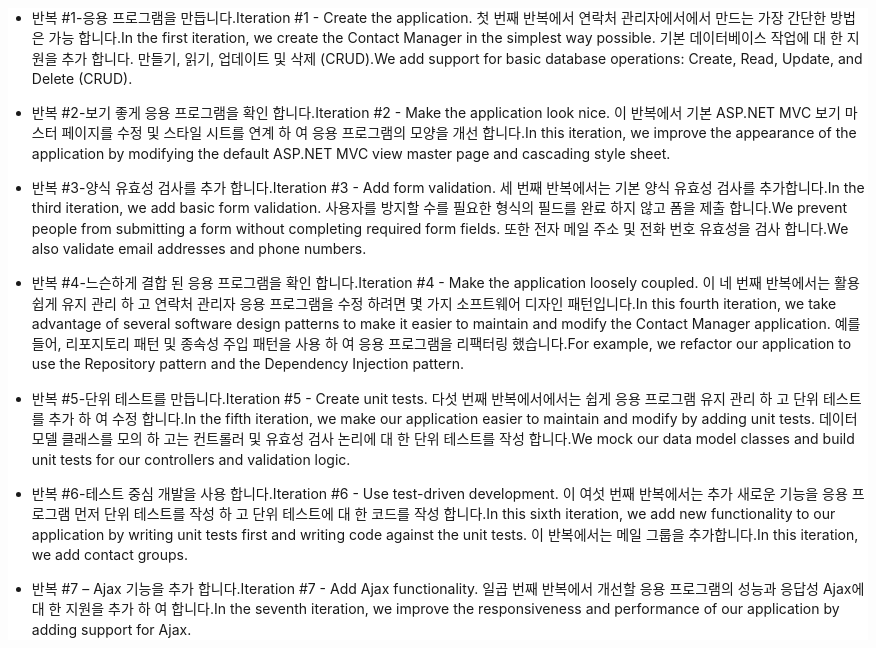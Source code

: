 - <span data-ttu-id="e54b2-113">반복 #1-응용 프로그램을 만듭니다.</span><span class="sxs-lookup"><span data-stu-id="e54b2-113">Iteration #1 - Create the application.</span></span> <span data-ttu-id="e54b2-114">첫 번째 반복에서 연락처 관리자에서에서 만드는 가장 간단한 방법은 가능 합니다.</span><span class="sxs-lookup"><span data-stu-id="e54b2-114">In the first iteration, we create the Contact Manager in the simplest way possible.</span></span> <span data-ttu-id="e54b2-115">기본 데이터베이스 작업에 대 한 지원을 추가 합니다. 만들기, 읽기, 업데이트 및 삭제 (CRUD).</span><span class="sxs-lookup"><span data-stu-id="e54b2-115">We add support for basic database operations: Create, Read, Update, and Delete (CRUD).</span></span>

- <span data-ttu-id="e54b2-116">반복 #2-보기 좋게 응용 프로그램을 확인 합니다.</span><span class="sxs-lookup"><span data-stu-id="e54b2-116">Iteration #2 - Make the application look nice.</span></span> <span data-ttu-id="e54b2-117">이 반복에서 기본 ASP.NET MVC 보기 마스터 페이지를 수정 및 스타일 시트를 연계 하 여 응용 프로그램의 모양을 개선 합니다.</span><span class="sxs-lookup"><span data-stu-id="e54b2-117">In this iteration, we improve the appearance of the application by modifying the default ASP.NET MVC view master page and cascading style sheet.</span></span>

- <span data-ttu-id="e54b2-118">반복 #3-양식 유효성 검사를 추가 합니다.</span><span class="sxs-lookup"><span data-stu-id="e54b2-118">Iteration #3 - Add form validation.</span></span> <span data-ttu-id="e54b2-119">세 번째 반복에서는 기본 양식 유효성 검사를 추가합니다.</span><span class="sxs-lookup"><span data-stu-id="e54b2-119">In the third iteration, we add basic form validation.</span></span> <span data-ttu-id="e54b2-120">사용자를 방지할 수를 필요한 형식의 필드를 완료 하지 않고 폼을 제출 합니다.</span><span class="sxs-lookup"><span data-stu-id="e54b2-120">We prevent people from submitting a form without completing required form fields.</span></span> <span data-ttu-id="e54b2-121">또한 전자 메일 주소 및 전화 번호 유효성을 검사 합니다.</span><span class="sxs-lookup"><span data-stu-id="e54b2-121">We also validate email addresses and phone numbers.</span></span>

- <span data-ttu-id="e54b2-122">반복 #4-느슨하게 결합 된 응용 프로그램을 확인 합니다.</span><span class="sxs-lookup"><span data-stu-id="e54b2-122">Iteration #4 - Make the application loosely coupled.</span></span> <span data-ttu-id="e54b2-123">이 네 번째 반복에서는 활용 쉽게 유지 관리 하 고 연락처 관리자 응용 프로그램을 수정 하려면 몇 가지 소프트웨어 디자인 패턴입니다.</span><span class="sxs-lookup"><span data-stu-id="e54b2-123">In this fourth iteration, we take advantage of several software design patterns to make it easier to maintain and modify the Contact Manager application.</span></span> <span data-ttu-id="e54b2-124">예를 들어, 리포지토리 패턴 및 종속성 주입 패턴을 사용 하 여 응용 프로그램을 리팩터링 했습니다.</span><span class="sxs-lookup"><span data-stu-id="e54b2-124">For example, we refactor our application to use the Repository pattern and the Dependency Injection pattern.</span></span>

- <span data-ttu-id="e54b2-125">반복 #5-단위 테스트를 만듭니다.</span><span class="sxs-lookup"><span data-stu-id="e54b2-125">Iteration #5 - Create unit tests.</span></span> <span data-ttu-id="e54b2-126">다섯 번째 반복에서에서는 쉽게 응용 프로그램 유지 관리 하 고 단위 테스트를 추가 하 여 수정 합니다.</span><span class="sxs-lookup"><span data-stu-id="e54b2-126">In the fifth iteration, we make our application easier to maintain and modify by adding unit tests.</span></span> <span data-ttu-id="e54b2-127">데이터 모델 클래스를 모의 하 고는 컨트롤러 및 유효성 검사 논리에 대 한 단위 테스트를 작성 합니다.</span><span class="sxs-lookup"><span data-stu-id="e54b2-127">We mock our data model classes and build unit tests for our controllers and validation logic.</span></span>

- <span data-ttu-id="e54b2-128">반복 #6-테스트 중심 개발을 사용 합니다.</span><span class="sxs-lookup"><span data-stu-id="e54b2-128">Iteration #6 - Use test-driven development.</span></span> <span data-ttu-id="e54b2-129">이 여섯 번째 반복에서는 추가 새로운 기능을 응용 프로그램 먼저 단위 테스트를 작성 하 고 단위 테스트에 대 한 코드를 작성 합니다.</span><span class="sxs-lookup"><span data-stu-id="e54b2-129">In this sixth iteration, we add new functionality to our application by writing unit tests first and writing code against the unit tests.</span></span> <span data-ttu-id="e54b2-130">이 반복에서는 메일 그룹을 추가합니다.</span><span class="sxs-lookup"><span data-stu-id="e54b2-130">In this iteration, we add contact groups.</span></span>

- <span data-ttu-id="e54b2-131">반복 #7 – Ajax 기능을 추가 합니다.</span><span class="sxs-lookup"><span data-stu-id="e54b2-131">Iteration #7 - Add Ajax functionality.</span></span> <span data-ttu-id="e54b2-132">일곱 번째 반복에서 개선할 응용 프로그램의 성능과 응답성 Ajax에 대 한 지원을 추가 하 여 합니다.</span><span class="sxs-lookup"><span data-stu-id="e54b2-132">In the seventh iteration, we improve the responsiveness and performance of our application by adding support for Ajax.</span></span>
